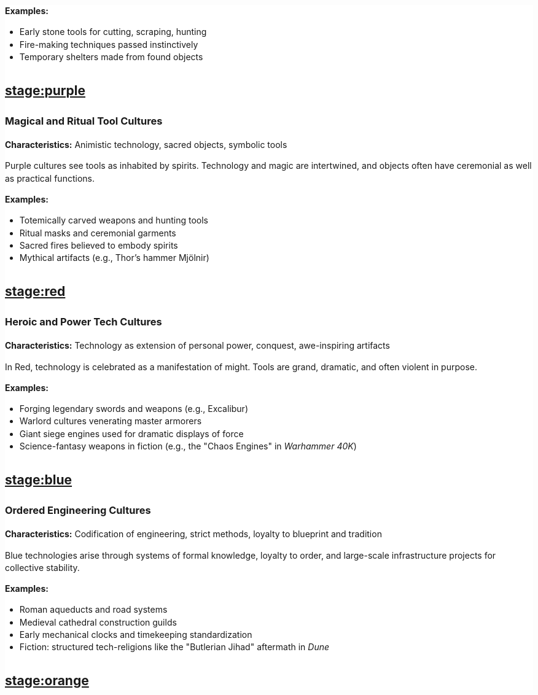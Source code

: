 **Examples:**
- Early stone tools for cutting, scraping, hunting
- Fire-making techniques passed instinctively
- Temporary shelters made from found objects

## <stage:purple>

### Magical and Ritual Tool Cultures

**Characteristics:** Animistic technology, sacred objects, symbolic tools

Purple cultures see tools as inhabited by spirits. Technology and magic are intertwined, and objects often have ceremonial as well as practical functions.

**Examples:**
- Totemically carved weapons and hunting tools
- Ritual masks and ceremonial garments
- Sacred fires believed to embody spirits
- Mythical artifacts (e.g., Thor’s hammer Mjölnir)

## <stage:red>

### Heroic and Power Tech Cultures

**Characteristics:** Technology as extension of personal power, conquest, awe-inspiring artifacts

In Red, technology is celebrated as a manifestation of might. Tools are grand, dramatic, and often violent in purpose.

**Examples:**
- Forging legendary swords and weapons (e.g., Excalibur)
- Warlord cultures venerating master armorers
- Giant siege engines used for dramatic displays of force
- Science-fantasy weapons in fiction (e.g., the "Chaos Engines" in *Warhammer 40K*)

## <stage:blue>

### Ordered Engineering Cultures

**Characteristics:** Codification of engineering, strict methods, loyalty to blueprint and tradition

Blue technologies arise through systems of formal knowledge, loyalty to order, and large-scale infrastructure projects for collective stability.

**Examples:**
- Roman aqueducts and road systems
- Medieval cathedral construction guilds
- Early mechanical clocks and timekeeping standardization
- Fiction: structured tech-religions like the "Butlerian Jihad" aftermath in *Dune*

## <stage:orange>
